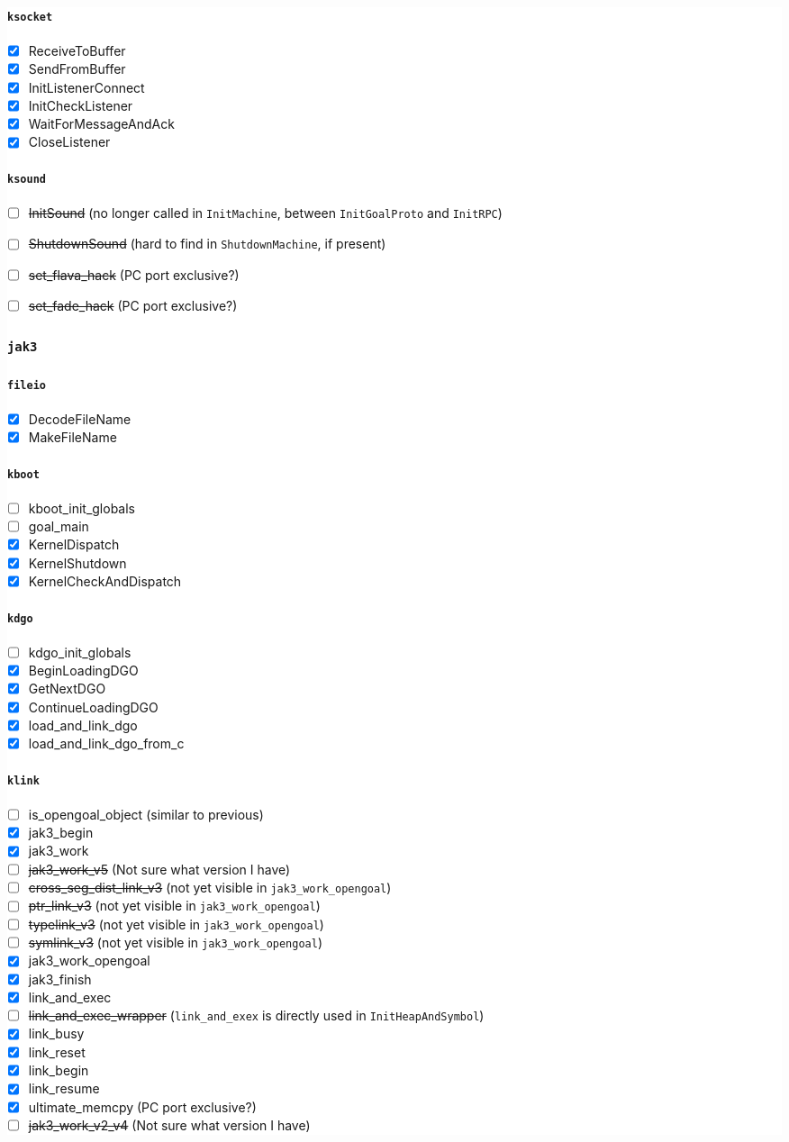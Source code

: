 #### `ksocket`

- [x] ReceiveToBuffer
- [x] SendFromBuffer
- [x] InitListenerConnect
- [x] InitCheckListener
- [x] WaitForMessageAndAck
- [x] CloseListener

#### `ksound`

- [ ] ~~InitSound~~ (no longer called in `InitMachine`, between `InitGoalProto` and `InitRPC`)
- [ ] ~~ShutdownSound~~ (hard to find in `ShutdownMachine`, if present)
- [ ] ~~set_flava_hack~~ (PC port exclusive?)
- [ ] ~~set_fade_hack~~ (PC port exclusive?)



### `jak3`

#### `fileio`

- [x] DecodeFileName
- [x] MakeFileName

#### `kboot`

- [ ] kboot_init_globals
- [ ] goal_main
- [x] KernelDispatch
- [x] KernelShutdown
- [x] KernelCheckAndDispatch

#### `kdgo`

- [ ] kdgo_init_globals
- [x] BeginLoadingDGO
- [x] GetNextDGO
- [x] ContinueLoadingDGO
- [x] load_and_link_dgo
- [x] load_and_link_dgo_from_c

#### `klink`

- [ ] is_opengoal_object (similar to previous)
- [x] jak3_begin
- [x] jak3_work
- [ ] ~~jak3_work_v5~~ (Not sure what version I have)
- [ ] ~~cross_seg_dist_link_v3~~ (not yet visible in `jak3_work_opengoal`)
- [ ] ~~ptr_link_v3~~ (not yet visible in `jak3_work_opengoal`)
- [ ] ~~typelink_v3~~ (not yet visible in `jak3_work_opengoal`)
- [ ] ~~symlink_v3~~ (not yet visible in `jak3_work_opengoal`)
- [x] jak3_work_opengoal
- [x] jak3_finish
- [x] link_and_exec
- [ ] ~~link_and_exec_wrapper~~ (`link_and_exex` is directly used in `InitHeapAndSymbol`)
- [x] link_busy
- [x] link_reset
- [x] link_begin
- [x] link_resume
- [x] ultimate_memcpy (PC port exclusive?)
- [ ] ~~jak3_work_v2_v4~~ (Not sure what version I have)
